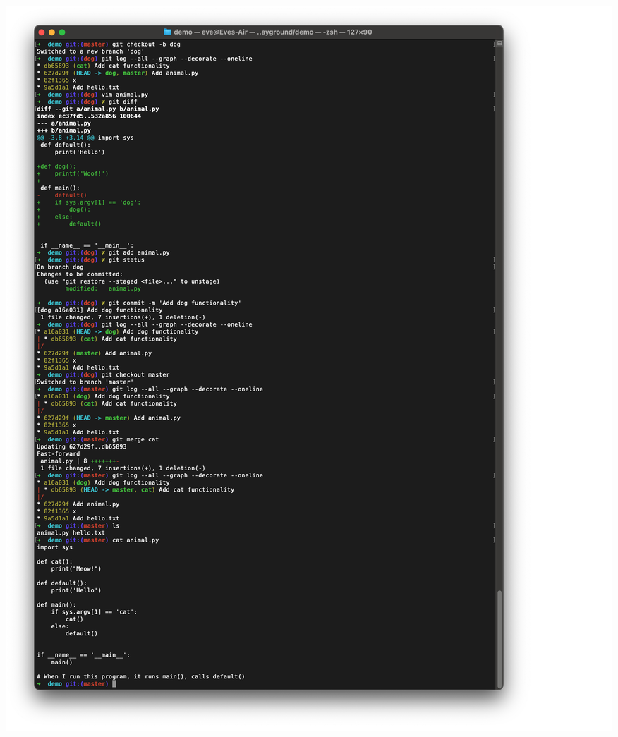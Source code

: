 <img src="./Version Control (Git).assets/Screenshot 2023-10-06 at 12.23.15.png" alt="Screenshot 2023-10-06 at 12.23.15" />
